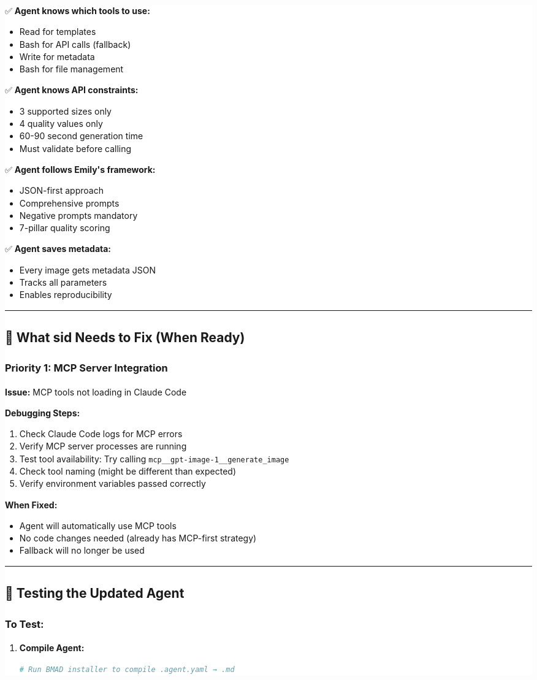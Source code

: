 ✅ **Agent knows which tools to use:**
- Read for templates
- Bash for API calls (fallback)
- Write for metadata
- Bash for file management

✅ **Agent knows API constraints:**
- 3 supported sizes only
- 4 quality values only
- 60-90 second generation time
- Must validate before calling

✅ **Agent follows Emily's framework:**
- JSON-first approach
- Comprehensive prompts
- Negative prompts mandatory
- 7-pillar quality scoring

✅ **Agent saves metadata:**
- Every image gets metadata JSON
- Tracks all parameters
- Enables reproducibility

---

## 🎯 What sid Needs to Fix (When Ready)

### Priority 1: MCP Server Integration

**Issue:** MCP tools not loading in Claude Code

**Debugging Steps:**
1. Check Claude Code logs for MCP errors
2. Verify MCP server processes are running
3. Test tool availability: Try calling `mcp__gpt-image-1__generate_image`
4. Check tool naming (might be different than expected)
5. Verify environment variables passed correctly

**When Fixed:**
- Agent will automatically use MCP tools
- No code changes needed (already has MCP-first strategy)
- Fallback will no longer be used

---

## 📝 Testing the Updated Agent

### To Test:

1. **Compile Agent:**
   ```bash
   # Run BMAD installer to compile .agent.yaml → .md
   ```
